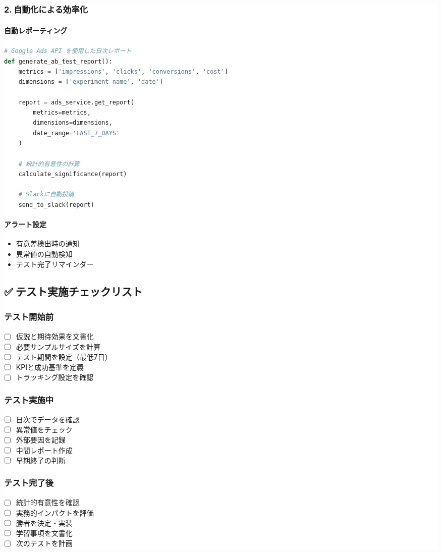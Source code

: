 ### 2. 自動化による効率化

#### 自動レポーティング
```python
# Google Ads API を使用した日次レポート
def generate_ab_test_report():
    metrics = ['impressions', 'clicks', 'conversions', 'cost']
    dimensions = ['experiment_name', 'date']
    
    report = ads_service.get_report(
        metrics=metrics,
        dimensions=dimensions,
        date_range='LAST_7_DAYS'
    )
    
    # 統計的有意性の計算
    calculate_significance(report)
    
    # Slackに自動投稿
    send_to_slack(report)
```

#### アラート設定
- 有意差検出時の通知
- 異常値の自動検知
- テスト完了リマインダー

## ✅ テスト実施チェックリスト

### テスト開始前
- [ ] 仮説と期待効果を文書化
- [ ] 必要サンプルサイズを計算
- [ ] テスト期間を設定（最低7日）
- [ ] KPIと成功基準を定義
- [ ] トラッキング設定を確認

### テスト実施中
- [ ] 日次でデータを確認
- [ ] 異常値をチェック
- [ ] 外部要因を記録
- [ ] 中間レポート作成
- [ ] 早期終了の判断

### テスト完了後
- [ ] 統計的有意性を確認
- [ ] 実務的インパクトを評価
- [ ] 勝者を決定・実装
- [ ] 学習事項を文書化
- [ ] 次のテストを計画
